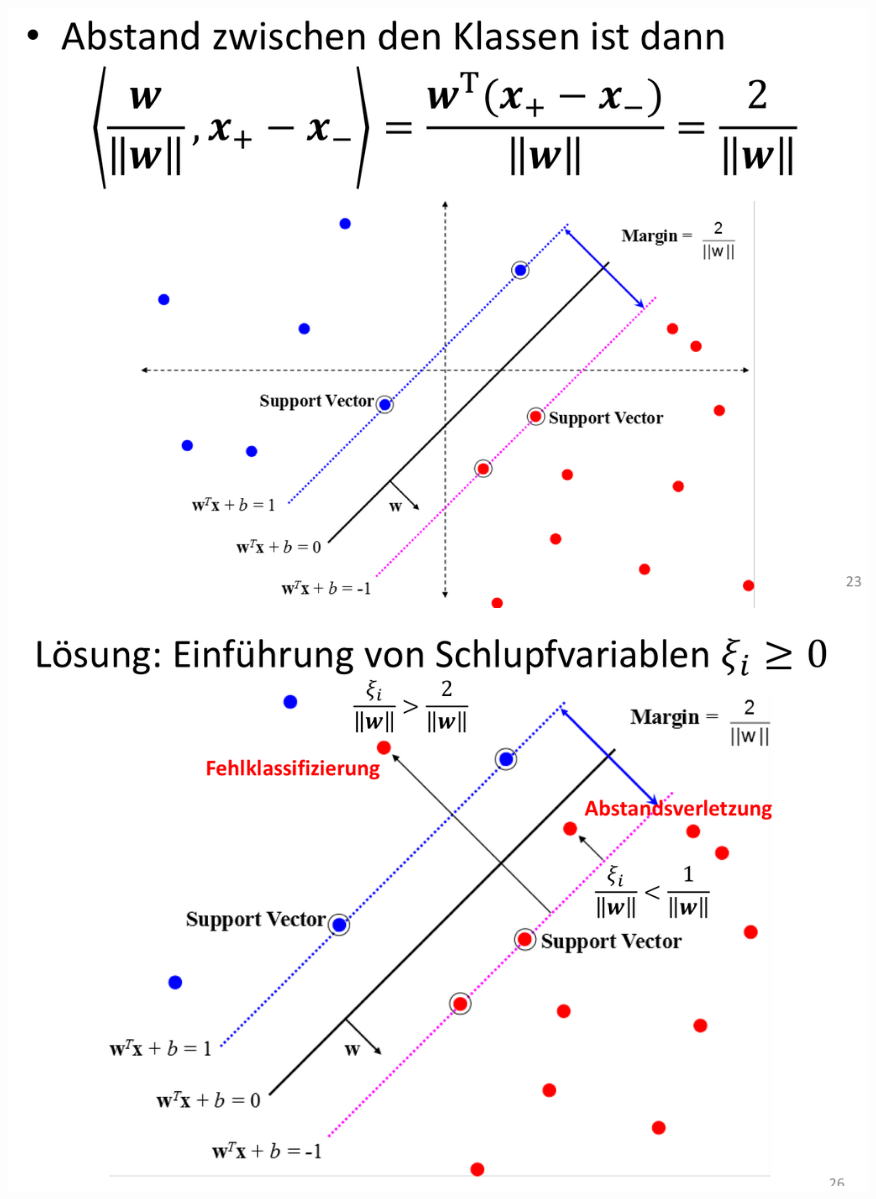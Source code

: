 ![](media/dbd5584715bb3de0271559ec6e3789aa.png)  
  
![](media/67690c0ba739b758133116e1c8e76125.png)  
  